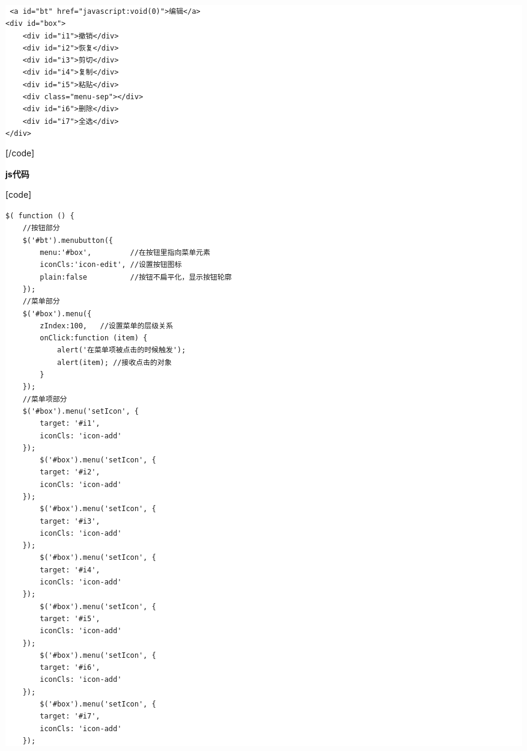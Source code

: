      <a id="bt" href="javascript:void(0)">编辑</a>
    <div id="box">
        <div id="i1">撤销</div>
        <div id="i2">恢复</div>
        <div id="i3">剪切</div>
        <div id="i4">复制</div>
        <div id="i5">粘贴</div>
        <div class="menu-sep"></div>
        <div id="i6">删除</div>
        <div id="i7">全选</div>
    </div>
[/code]

**js代码**

[code]

    $( function () {
        //按钮部分
        $('#bt').menubutton({
            menu:'#box',         //在按钮里指向菜单元素
            iconCls:'icon-edit', //设置按钮图标
            plain:false          //按钮不扁平化，显示按钮轮廓
        });
        //菜单部分
        $('#box').menu({
            zIndex:100,   //设置菜单的层级关系
            onClick:function (item) {
                alert('在菜单项被点击的时候触发');
                alert(item); //接收点击的对象
            }
        });
        //菜单项部分
        $('#box').menu('setIcon', {
            target: '#i1',
            iconCls: 'icon-add'
        });
            $('#box').menu('setIcon', {
            target: '#i2',
            iconCls: 'icon-add'
        });
            $('#box').menu('setIcon', {
            target: '#i3',
            iconCls: 'icon-add'
        });
            $('#box').menu('setIcon', {
            target: '#i4',
            iconCls: 'icon-add'
        });
            $('#box').menu('setIcon', {
            target: '#i5',
            iconCls: 'icon-add'
        });
            $('#box').menu('setIcon', {
            target: '#i6',
            iconCls: 'icon-add'
        });
            $('#box').menu('setIcon', {
            target: '#i7',
            iconCls: 'icon-add'
        });
    